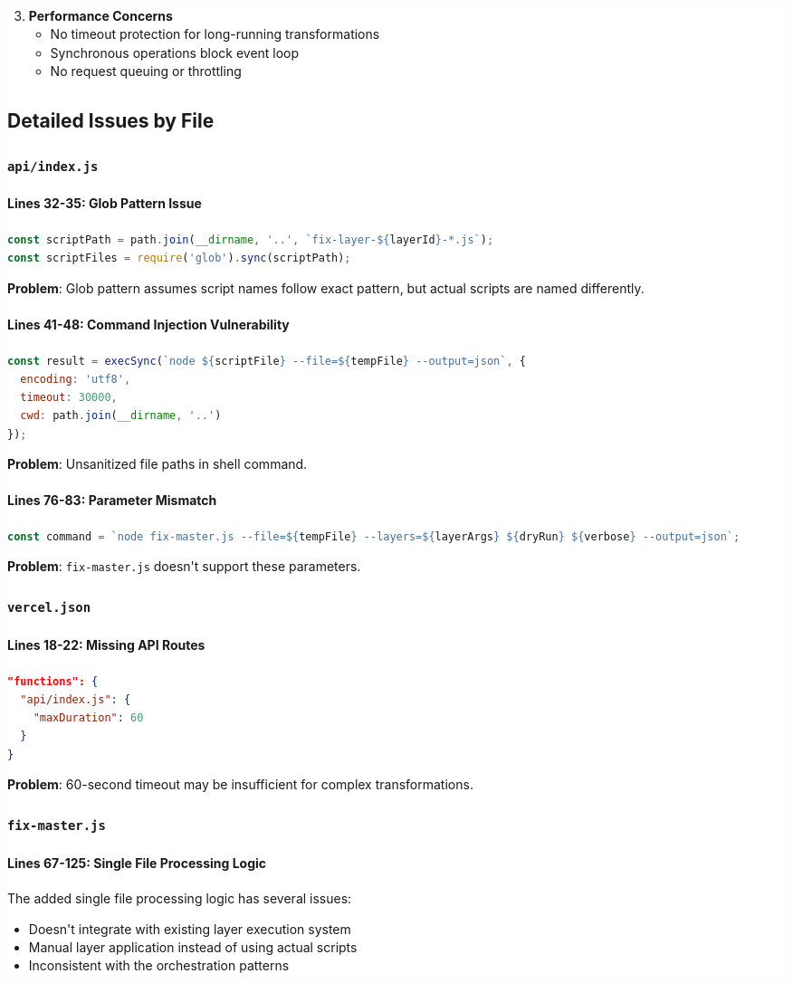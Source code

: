3. **Performance Concerns**
   - No timeout protection for long-running transformations
   - Synchronous operations block event loop
   - No request queuing or throttling

## Detailed Issues by File

### `api/index.js`

#### Lines 32-35: Glob Pattern Issue
```javascript
const scriptPath = path.join(__dirname, '..', `fix-layer-${layerId}-*.js`);
const scriptFiles = require('glob').sync(scriptPath);
```
**Problem**: Glob pattern assumes script names follow exact pattern, but actual scripts are named differently.

#### Lines 41-48: Command Injection Vulnerability
```javascript
const result = execSync(`node ${scriptFile} --file=${tempFile} --output=json`, {
  encoding: 'utf8',
  timeout: 30000,
  cwd: path.join(__dirname, '..')
});
```
**Problem**: Unsanitized file paths in shell command.

#### Lines 76-83: Parameter Mismatch
```javascript
const command = `node fix-master.js --file=${tempFile} --layers=${layerArgs} ${dryRun} ${verbose} --output=json`;
```
**Problem**: `fix-master.js` doesn't support these parameters.

### `vercel.json`

#### Lines 18-22: Missing API Routes
```json
"functions": {
  "api/index.js": {
    "maxDuration": 60
  }
}
```
**Problem**: 60-second timeout may be insufficient for complex transformations.

### `fix-master.js`

#### Lines 67-125: Single File Processing Logic
The added single file processing logic has several issues:
- Doesn't integrate with existing layer execution system
- Manual layer application instead of using actual scripts
- Inconsistent with the orchestration patterns
